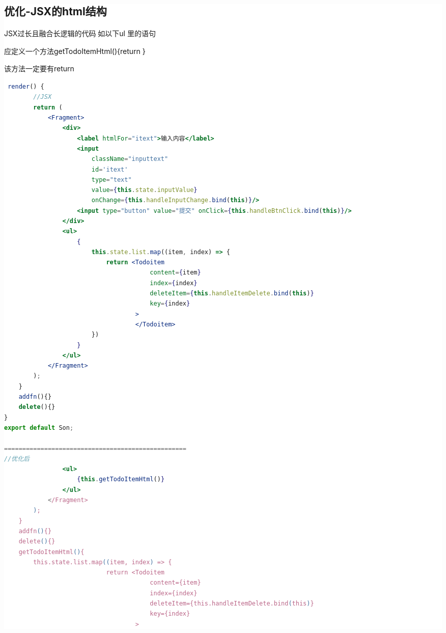 ```jsx
```

## 优化-JSX的html结构

JSX过长且融合长逻辑的代码 如以下ul 里的语句

应定义一个方法getTodoItemHtml(){return }

该方法一定要有return

```jsx
 render() {
        //JSX
        return (
            <Fragment>
                <div>
                    <label htmlFor="itext">输入内容</label>
                    <input 
                        className="inputtext" 
                        id='itext' 
                        type="text" 
                        value={this.state.inputValue} 
                        onChange={this.handleInputChange.bind(this)}/>
                    <input type="button" value="提交" onClick={this.handleBtnClick.bind(this)}/>
                </div>
                <ul>
                    {
                        this.state.list.map((item, index) => {
                            return <Todoitem 
                                        content={item} 
                                        index={index} 
                                        deleteItem={this.handleItemDelete.bind(this)}
                                        key={index}
                                    >
                                    </Todoitem>
                        })
                    }
                </ul>
            </Fragment>
        );
    }
    addfn(){}
    delete(){}
}
export default Son;

==================================================
//优化后
				<ul>
                    {this.getTodoItemHtml()}
                </ul>
            </Fragment>
        );
    }
    addfn(){}
    delete(){}
    getTodoItemHtml(){
        this.state.list.map((item, index) => {
                            return <Todoitem 
                                        content={item} 
                                        index={index} 
                                        deleteItem={this.handleItemDelete.bind(this)}
                                        key={index}
                                    >
```